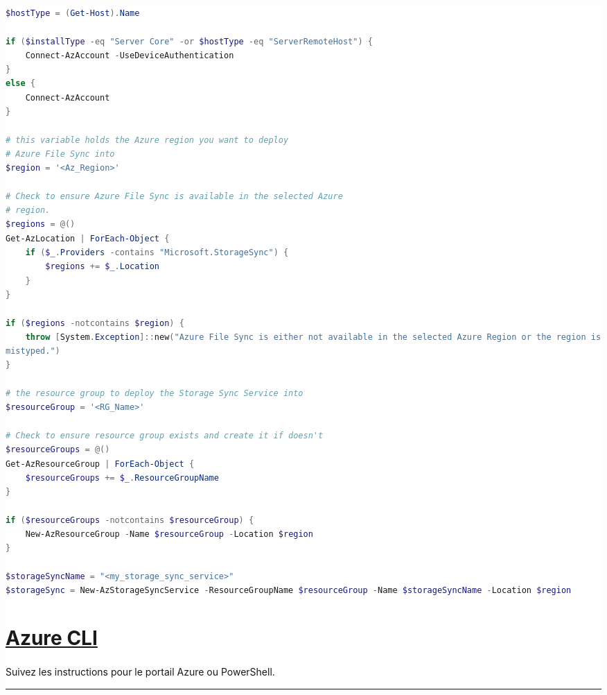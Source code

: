 ```powershell
$hostType = (Get-Host).Name

if ($installType -eq "Server Core" -or $hostType -eq "ServerRemoteHost") {
    Connect-AzAccount -UseDeviceAuthentication
}
else {
    Connect-AzAccount
}

# this variable holds the Azure region you want to deploy 
# Azure File Sync into
$region = '<Az_Region>'

# Check to ensure Azure File Sync is available in the selected Azure
# region.
$regions = @()
Get-AzLocation | ForEach-Object { 
    if ($_.Providers -contains "Microsoft.StorageSync") { 
        $regions += $_.Location 
    } 
}

if ($regions -notcontains $region) {
    throw [System.Exception]::new("Azure File Sync is either not available in the selected Azure Region or the region is mistyped.")
}

# the resource group to deploy the Storage Sync Service into
$resourceGroup = '<RG_Name>'

# Check to ensure resource group exists and create it if doesn't
$resourceGroups = @()
Get-AzResourceGroup | ForEach-Object { 
    $resourceGroups += $_.ResourceGroupName 
}

if ($resourceGroups -notcontains $resourceGroup) {
    New-AzResourceGroup -Name $resourceGroup -Location $region
}

$storageSyncName = "<my_storage_sync_service>"
$storageSync = New-AzStorageSyncService -ResourceGroupName $resourceGroup -Name $storageSyncName -Location $region
```

# <a name="azure-cli"></a>[Azure CLI](#tab/azure-cli)

Suivez les instructions pour le portail Azure ou PowerShell.

---
